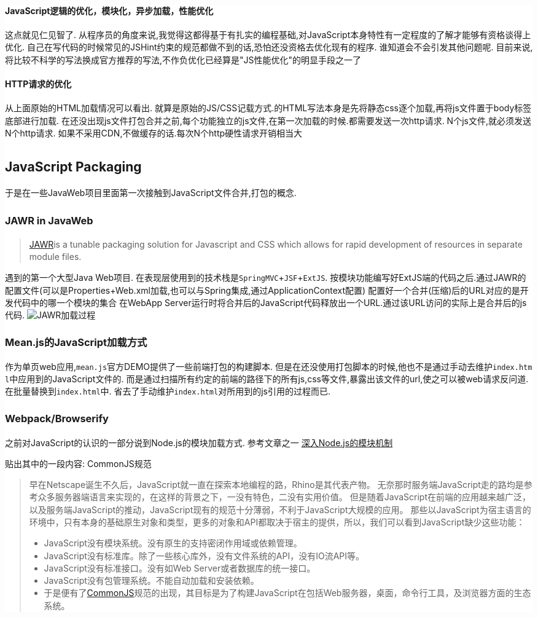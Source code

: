 #### JavaScript逻辑的优化，模块化，异步加载，性能优化
这点就见仁见智了.
从程序员的角度来说,我觉得这都得基于有扎实的编程基础,对JavaScript本身特性有一定程度的了解才能够有资格谈得上优化.
自己在写代码的时候常见的JSHint约束的规范都做不到的话,恐怕还没资格去优化现有的程序.
谁知道会不会引发其他问题呢.
目前来说,将比较不科学的写法换成官方推荐的写法,不作负优化已经算是"JS性能优化"的明显手段之一了

#### HTTP请求的优化
从上面原始的HTML加载情况可以看出.
就算是原始的JS/CSS记载方式.的HTML写法本身是先将静态css逐个加载,再将js文件置于body标签底部进行加载.
在还没出现js文件打包合并之前,每个功能独立的js文件,在第一次加载的时候.都需要发送一次http请求.
N个js文件,就必须发送N个http请求.
如果不采用CDN,不做缓存的话.每次N个http硬性请求开销相当大


## JavaScript Packaging
于是在一些JavaWeb项目里面第一次接触到JavaScript文件合并,打包的概念.

### JAWR in JavaWeb
> [JAWR](https://jawr.java.net/)is a tunable packaging solution for Javascript
> and CSS which allows for rapid development of resources in separate module files.

遇到的第一个大型Java Web项目.
在表现层使用到的技术栈是`SpringMVC`+`JSF`+`ExtJS`.
按模块功能编写好ExtJS端的代码之后.通过JAWR的配置文件(可以是Properties+Web.xml加载,也可以与Spring集成,通过ApplicationContext配置)
配置好一个合并(压缩)后的URL对应的是开发代码中的哪一个模块的集合
在WebApp Server运行时将合并后的JavaScript代码释放出一个URL.通过该URL访问的实际上是合并后的js代码.
![JAWR加载过程](https://img.alicdn.com/tfscom/TB1y.E6LFXXXXceXFXXXXXXXXXX.png)


### Mean.js的JavaScript加载方式
作为单页web应用,`mean.js`官方DEMO提供了一些前端打包的构建脚本.
但是在还没使用打包脚本的时候,他也不是通过手动去维护`index.html`中应用到的JavaScript文件的.
而是通过扫描所有约定的前端的路径下的所有js,css等文件,暴露出该文件的url,使之可以被web请求反问道.
在批量替换到`index.html`中.
省去了手动维护`index.html`对所用到的js引用的过程而已.

### Webpack/Browserify
之前对JavaScript的认识的一部分说到Node.js的模块加载方式.
参考文章之一 [深入Node.js的模块机制](http://www.infoq.com/cn/articles/nodejs-module-mechanism)

贴出其中的一段内容:
CommonJS规范

> 早在Netscape诞生不久后，JavaScript就一直在探索本地编程的路，Rhino是其代表产物。
> 无奈那时服务端JavaScript走的路均是参考众多服务器端语言来实现的，在这样的背景之下，一没有特色，二没有实用价值。
> 但是随着JavaScript在前端的应用越来越广泛，以及服务端JavaScript的推动，JavaScript现有的规范十分薄弱，不利于JavaScript大规模的应用。
> 那些以JavaScript为宿主语言的环境中，只有本身的基础原生对象和类型，更多的对象和API都取决于宿主的提供，所以，我们可以看到JavaScript缺少这些功能：
> - JavaScript没有模块系统。没有原生的支持密闭作用域或依赖管理。
> - JavaScript没有标准库。除了一些核心库外，没有文件系统的API，没有IO流API等。
> - JavaScript没有标准接口。没有如Web Server或者数据库的统一接口。
> - JavaScript没有包管理系统。不能自动加载和安装依赖。
> - 于是便有了[CommonJS](http://www.commonjs.org)规范的出现，其目标是为了构建JavaScript在包括Web服务器，桌面，命令行工具，及浏览器方面的生态系统。
